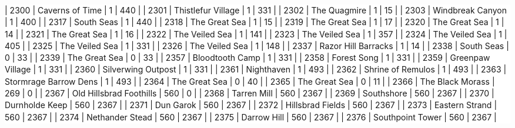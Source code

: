 | 2300         | Caverns of Time                                      | 1         | 440        |
| 2301         | Thistlefur Village                                   | 1         | 331        |
| 2302         | The Quagmire                                         | 1         | 15         |
| 2303         | Windbreak Canyon                                     | 1         | 400        |
| 2317         | South Seas                                           | 1         | 440        |
| 2318         | The Great Sea                                        | 1         | 15         |
| 2319         | The Great Sea                                        | 1         | 17         |
| 2320         | The Great Sea                                        | 1         | 14         |
| 2321         | The Great Sea                                        | 1         | 16         |
| 2322         | The Veiled Sea                                       | 1         | 141        |
| 2323         | The Veiled Sea                                       | 1         | 357        |
| 2324         | The Veiled Sea                                       | 1         | 405        |
| 2325         | The Veiled Sea                                       | 1         | 331        |
| 2326         | The Veiled Sea                                       | 1         | 148        |
| 2337         | Razor Hill Barracks                                  | 1         | 14         |
| 2338         | South Seas                                           | 0         | 33         |
| 2339         | The Great Sea                                        | 0         | 33         |
| 2357         | Bloodtooth Camp                                      | 1         | 331        |
| 2358         | Forest Song                                          | 1         | 331        |
| 2359         | Greenpaw Village                                     | 1         | 331        |
| 2360         | Silverwing Outpost                                   | 1         | 331        |
| 2361         | Nighthaven                                           | 1         | 493        |
| 2362         | Shrine of Remulos                                    | 1         | 493        |
| 2363         | Stormrage Barrow Dens                                | 1         | 493        |
| 2364         | The Great Sea                                        | 0         | 40         |
| 2365         | The Great Sea                                        | 0         | 11         |
| 2366         | The Black Morass                                     | 269       | 0          |
| 2367         | Old Hillsbrad Foothills                              | 560       | 0          |
| 2368         | Tarren Mill                                          | 560       | 2367       |
| 2369         | Southshore                                           | 560       | 2367       |
| 2370         | Durnholde Keep                                       | 560       | 2367       |
| 2371         | Dun Garok                                            | 560       | 2367       |
| 2372         | Hillsbrad Fields                                     | 560       | 2367       |
| 2373         | Eastern Strand                                       | 560       | 2367       |
| 2374         | Nethander Stead                                      | 560       | 2367       |
| 2375         | Darrow Hill                                          | 560       | 2367       |
| 2376         | Southpoint Tower                                     | 560       | 2367       |